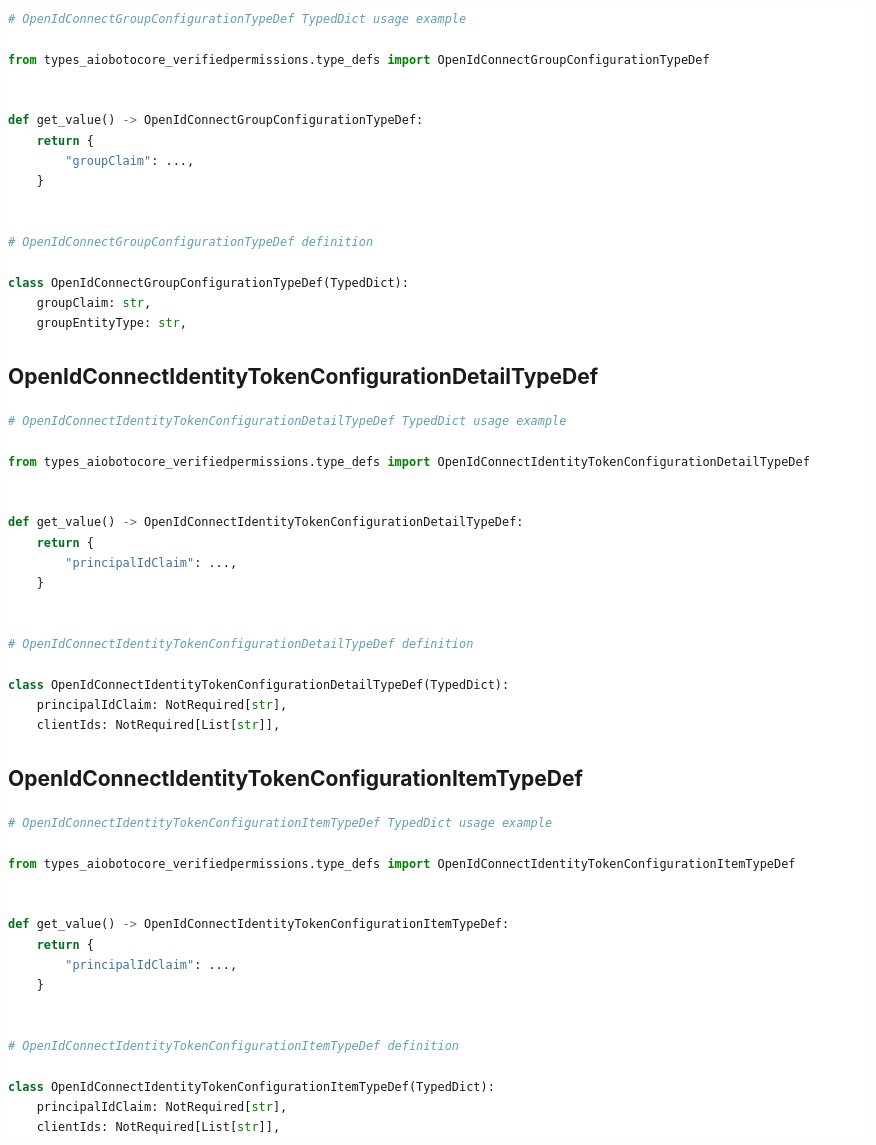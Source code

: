 ```python
# OpenIdConnectGroupConfigurationTypeDef TypedDict usage example

from types_aiobotocore_verifiedpermissions.type_defs import OpenIdConnectGroupConfigurationTypeDef


def get_value() -> OpenIdConnectGroupConfigurationTypeDef:
    return {
        "groupClaim": ...,
    }


# OpenIdConnectGroupConfigurationTypeDef definition

class OpenIdConnectGroupConfigurationTypeDef(TypedDict):
    groupClaim: str,
    groupEntityType: str,
```


## OpenIdConnectIdentityTokenConfigurationDetailTypeDef

```python
# OpenIdConnectIdentityTokenConfigurationDetailTypeDef TypedDict usage example

from types_aiobotocore_verifiedpermissions.type_defs import OpenIdConnectIdentityTokenConfigurationDetailTypeDef


def get_value() -> OpenIdConnectIdentityTokenConfigurationDetailTypeDef:
    return {
        "principalIdClaim": ...,
    }


# OpenIdConnectIdentityTokenConfigurationDetailTypeDef definition

class OpenIdConnectIdentityTokenConfigurationDetailTypeDef(TypedDict):
    principalIdClaim: NotRequired[str],
    clientIds: NotRequired[List[str]],
```


## OpenIdConnectIdentityTokenConfigurationItemTypeDef

```python
# OpenIdConnectIdentityTokenConfigurationItemTypeDef TypedDict usage example

from types_aiobotocore_verifiedpermissions.type_defs import OpenIdConnectIdentityTokenConfigurationItemTypeDef


def get_value() -> OpenIdConnectIdentityTokenConfigurationItemTypeDef:
    return {
        "principalIdClaim": ...,
    }


# OpenIdConnectIdentityTokenConfigurationItemTypeDef definition

class OpenIdConnectIdentityTokenConfigurationItemTypeDef(TypedDict):
    principalIdClaim: NotRequired[str],
    clientIds: NotRequired[List[str]],
```

